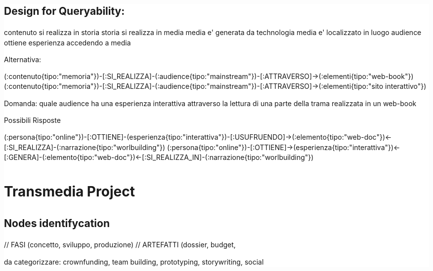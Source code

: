 
##  Design for Queryability: 


contenuto si realizza in storia
storia si realizza in media
media e' generata da technologia
media e' localizzato in luogo
audience ottiene esperienza accedendo a media







Alternativa:

(:contenuto{tipo:"memoria"})-[:SI_REALIZZA]-(:audience{tipo:"mainstream"})-[:ATTRAVERSO]->(:elementi{tipo:"web-book"})
(:contenuto{tipo:"memoria"})-[:SI_REALIZZA]-(:audience{tipo:"mainstream"})-[:ATTRAVERSO]->(:elementi{tipo:"sito interattivo"})




Domanda: quale audience ha una esperienza interattiva attraverso la lettura di una parte della trama realizzata in un web-book

Possibili Risposte

(:persona{tipo:"online"})-[:OTTIENE]-(esperienza{tipo:"interattiva"})-[:USUFRUENDO]->(:elemento{tipo:"web-doc"})<-[:SI_REALIZZA]-(:narrazione{tipo:"worlbuilding"})
(:persona{tipo:"online"})-[:OTTIENE]->(esperienza{tipo:"interattiva"})<-[:GENERA]-(:elemento{tipo:"web-doc"})<-[:SI_REALIZZA_IN]-(:narrazione{tipo:"worlbuilding"})


# Transmedia Project

## Nodes identifycation
// FASI (concetto, sviluppo, produzione)
// ARTEFATTI (dossier, budget, 

da categorizzare:
crownfunding, team building, prototyping, storywriting, social